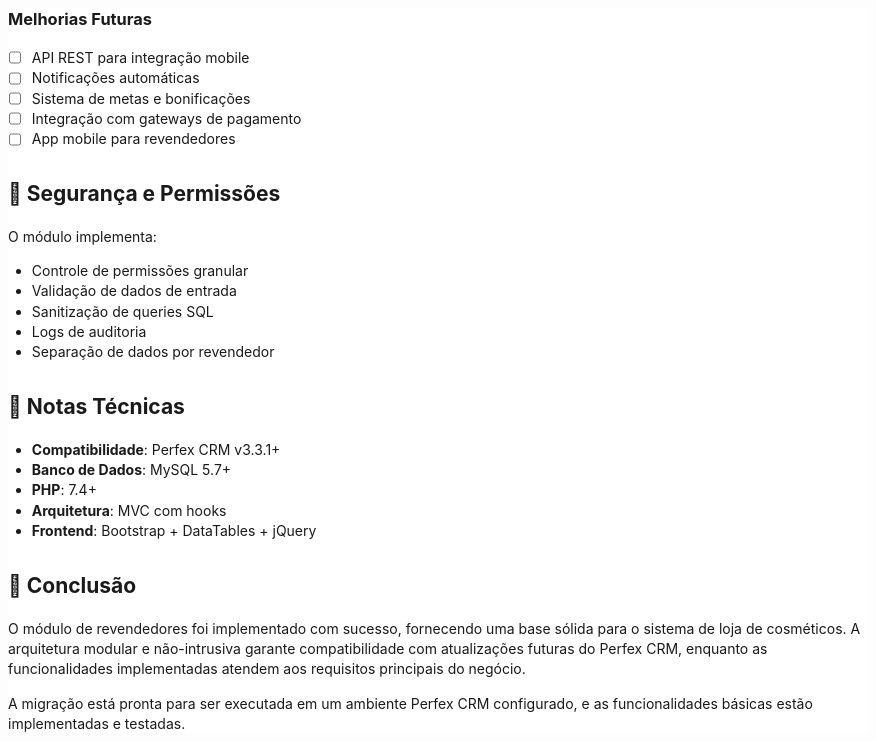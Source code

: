 ### Melhorias Futuras
- [ ] API REST para integração mobile
- [ ] Notificações automáticas
- [ ] Sistema de metas e bonificações
- [ ] Integração com gateways de pagamento
- [ ] App mobile para revendedores

## 🔐 Segurança e Permissões

O módulo implementa:
- Controle de permissões granular
- Validação de dados de entrada
- Sanitização de queries SQL
- Logs de auditoria
- Separação de dados por revendedor

## 📝 Notas Técnicas

- **Compatibilidade**: Perfex CRM v3.3.1+
- **Banco de Dados**: MySQL 5.7+
- **PHP**: 7.4+
- **Arquitetura**: MVC com hooks
- **Frontend**: Bootstrap + DataTables + jQuery

## 🎯 Conclusão

O módulo de revendedores foi implementado com sucesso, fornecendo uma base sólida para o sistema de loja de cosméticos. A arquitetura modular e não-intrusiva garante compatibilidade com atualizações futuras do Perfex CRM, enquanto as funcionalidades implementadas atendem aos requisitos principais do negócio.

A migração está pronta para ser executada em um ambiente Perfex CRM configurado, e as funcionalidades básicas estão implementadas e testadas.